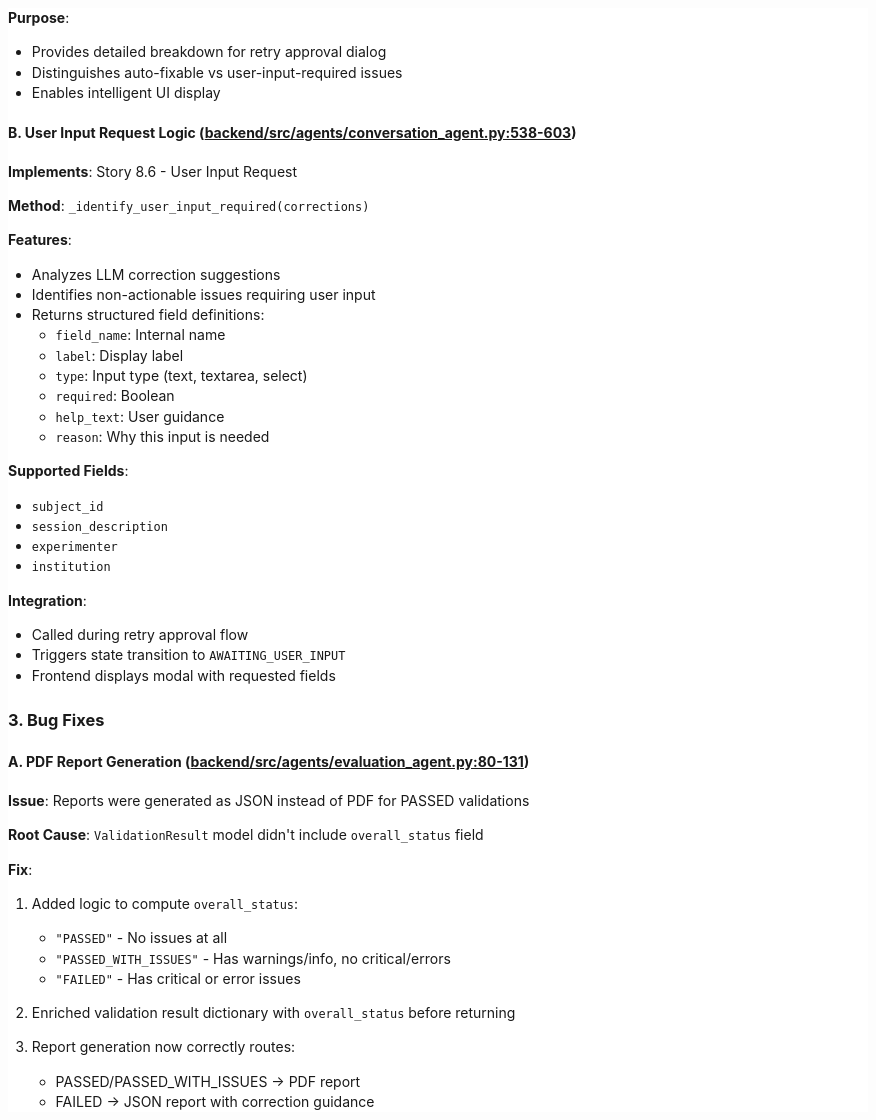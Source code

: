 **Purpose**:
- Provides detailed breakdown for retry approval dialog
- Distinguishes auto-fixable vs user-input-required issues
- Enables intelligent UI display

#### B. User Input Request Logic ([backend/src/agents/conversation_agent.py:538-603](backend/src/agents/conversation_agent.py#L538-L603))
**Implements**: Story 8.6 - User Input Request

**Method**: `_identify_user_input_required(corrections)`

**Features**:
- Analyzes LLM correction suggestions
- Identifies non-actionable issues requiring user input
- Returns structured field definitions:
  - `field_name`: Internal name
  - `label`: Display label
  - `type`: Input type (text, textarea, select)
  - `required`: Boolean
  - `help_text`: User guidance
  - `reason`: Why this input is needed

**Supported Fields**:
- `subject_id`
- `session_description`
- `experimenter`
- `institution`

**Integration**:
- Called during retry approval flow
- Triggers state transition to `AWAITING_USER_INPUT`
- Frontend displays modal with requested fields

### 3. Bug Fixes

#### A. PDF Report Generation ([backend/src/agents/evaluation_agent.py:80-131](backend/src/agents/evaluation_agent.py#L80-L131))
**Issue**: Reports were generated as JSON instead of PDF for PASSED validations

**Root Cause**: `ValidationResult` model didn't include `overall_status` field

**Fix**:
1. Added logic to compute `overall_status`:
   - `"PASSED"` - No issues at all
   - `"PASSED_WITH_ISSUES"` - Has warnings/info, no critical/errors
   - `"FAILED"` - Has critical or error issues

2. Enriched validation result dictionary with `overall_status` before returning

3. Report generation now correctly routes:
   - PASSED/PASSED_WITH_ISSUES → PDF report
   - FAILED → JSON report with correction guidance
